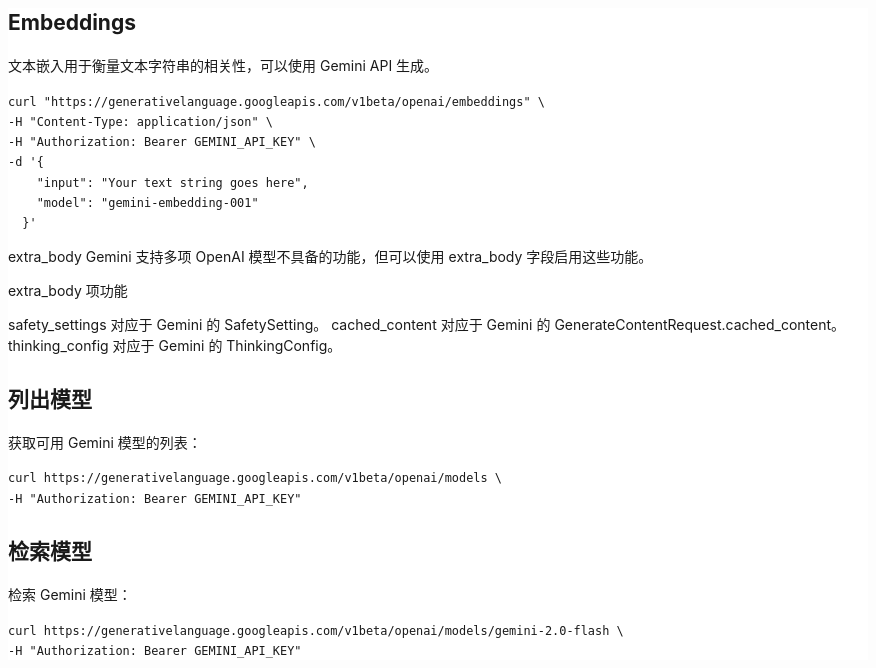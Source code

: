 ## Embeddings

文本嵌入用于衡量文本字符串的相关性，可以使用 Gemini API 生成。

```curl
curl "https://generativelanguage.googleapis.com/v1beta/openai/embeddings" \
-H "Content-Type: application/json" \
-H "Authorization: Bearer GEMINI_API_KEY" \
-d '{
    "input": "Your text string goes here",
    "model": "gemini-embedding-001"
  }'
```

extra_body
Gemini 支持多项 OpenAI 模型不具备的功能，但可以使用 extra_body 字段启用这些功能。

extra_body 项功能

safety_settings 对应于 Gemini 的 SafetySetting。
cached_content 对应于 Gemini 的 GenerateContentRequest.cached_content。
thinking_config 对应于 Gemini 的 ThinkingConfig。

## 列出模型

获取可用 Gemini 模型的列表：

```curl
curl https://generativelanguage.googleapis.com/v1beta/openai/models \
-H "Authorization: Bearer GEMINI_API_KEY"
```

## 检索模型
检索 Gemini 模型：

```curl
curl https://generativelanguage.googleapis.com/v1beta/openai/models/gemini-2.0-flash \
-H "Authorization: Bearer GEMINI_API_KEY"
```